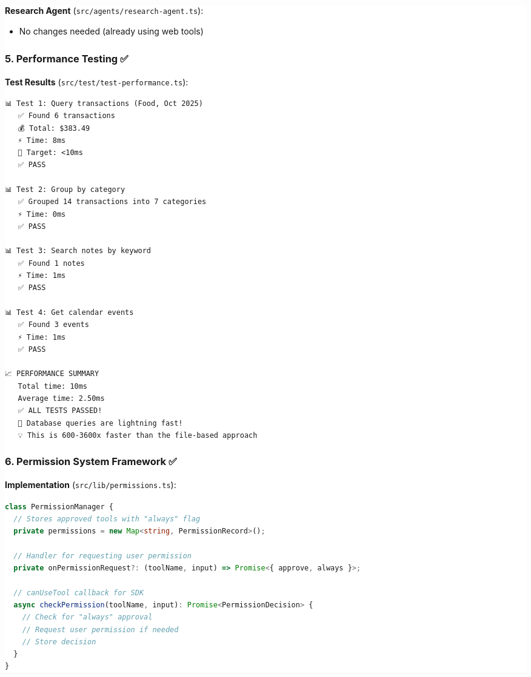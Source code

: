 **Research Agent** (`src/agents/research-agent.ts`):
- No changes needed (already using web tools)

### 5. Performance Testing ✅

**Test Results** (`src/test/test-performance.ts`):
```
📊 Test 1: Query transactions (Food, Oct 2025)
   ✅ Found 6 transactions
   💰 Total: $383.49
   ⚡ Time: 8ms
   🎯 Target: <10ms
   ✅ PASS

📊 Test 2: Group by category
   ✅ Grouped 14 transactions into 7 categories
   ⚡ Time: 0ms
   ✅ PASS

📊 Test 3: Search notes by keyword
   ✅ Found 1 notes
   ⚡ Time: 1ms
   ✅ PASS

📊 Test 4: Get calendar events
   ✅ Found 3 events
   ⚡ Time: 1ms
   ✅ PASS

📈 PERFORMANCE SUMMARY
   Total time: 10ms
   Average time: 2.50ms
   ✅ ALL TESTS PASSED!
   🚀 Database queries are lightning fast!
   💡 This is 600-3600x faster than the file-based approach
```

### 6. Permission System Framework ✅

**Implementation** (`src/lib/permissions.ts`):
```typescript
class PermissionManager {
  // Stores approved tools with "always" flag
  private permissions = new Map<string, PermissionRecord>();

  // Handler for requesting user permission
  private onPermissionRequest?: (toolName, input) => Promise<{ approve, always }>;

  // canUseTool callback for SDK
  async checkPermission(toolName, input): Promise<PermissionDecision> {
    // Check for "always" approval
    // Request user permission if needed
    // Store decision
  }
}
```
